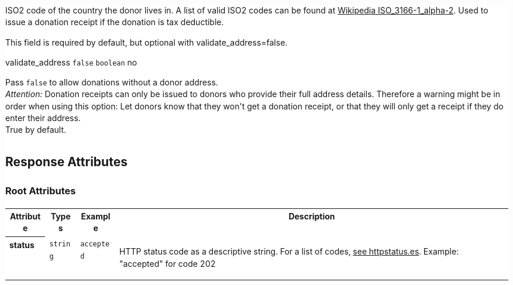 ISO2 code of the country the donor lives in. A list of valid ISO2 codes
can be found at <a href="http://en.wikipedia.org/wiki/ISO_3166-1_alpha-2#Officially_assigned_code_elements">
Wikipedia ISO_3166-1_alpha-2</a>. Used to issue a donation receipt if
the donation is tax deductible.

This field is required by default, but optional with validate_address=false.


</td>
  </tr>
  <tr>
    <th align="left">validate_address</th>
    <td><code>false</code></td>
    <td><code>boolean</code></td>
    <td>
      no
    </td>
<td>

Pass <code>false</code> to allow donations without a donor address.
<br>
<em>Attention:</em> Donation receipts can only be issued to donors who
provide their full address details. Therefore a warning might be
in order when using this option: Let donors know that they won't get a
donation receipt, or that they will only get a receipt if they do enter
their address.
<br>
True by default.


</td>
  </tr>
</table>

## Response Attributes


### Root Attributes

  <table>
    <tr>
      <th>Attribute</th>
      <th>Types</th>
      <th>Example</th>
      <th>Description</th>
    </tr>
    <tr>
      <th align="left">status</th>
      <td><code>string</code></td>
      <td><code>accepted</code></td>
<td>

HTTP status code as a descriptive string.
For a list of codes, <a href="http://httpstatus.es/">see httpstatus.es</a>.
Example: "accepted" for code 202
